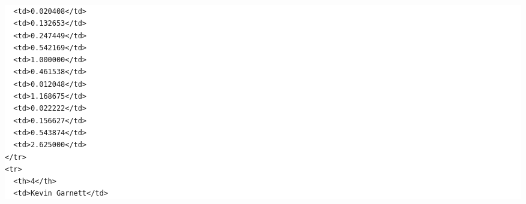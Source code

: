       <td>0.020408</td>
      <td>0.132653</td>
      <td>0.247449</td>
      <td>0.542169</td>
      <td>1.000000</td>
      <td>0.461538</td>
      <td>0.012048</td>
      <td>1.168675</td>
      <td>0.022222</td>
      <td>0.156627</td>
      <td>0.543874</td>
      <td>2.625000</td>
    </tr>
    <tr>
      <th>4</th>
      <td>Kevin Garnett</td>
